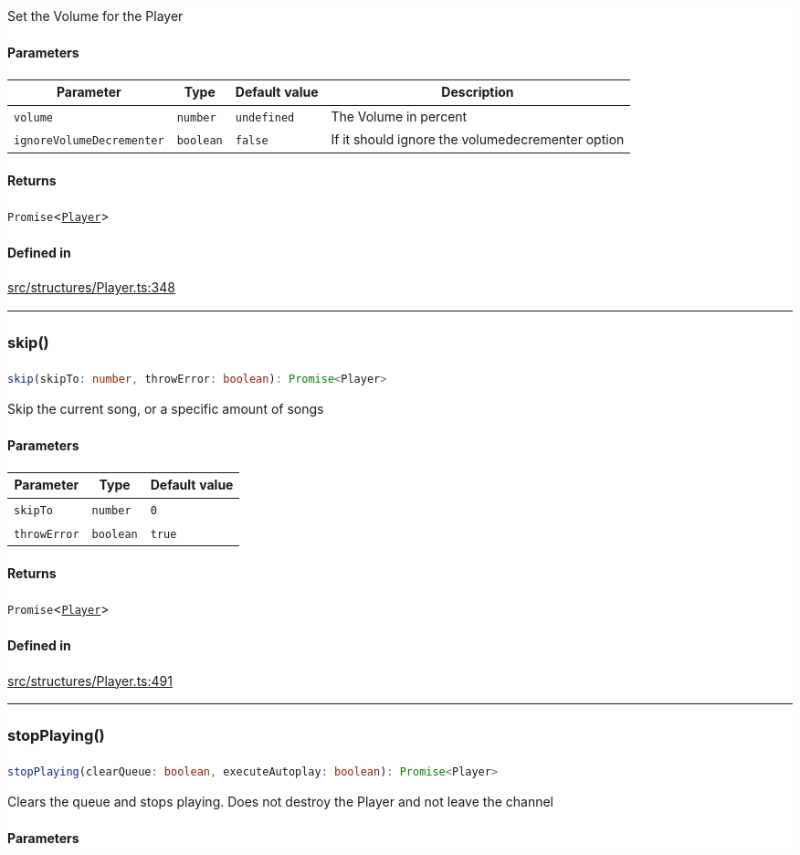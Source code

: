 Set the Volume for the Player

#### Parameters

| Parameter | Type | Default value | Description |
| ------ | ------ | ------ | ------ |
| `volume` | `number` | `undefined` | The Volume in percent |
| `ignoreVolumeDecrementer` | `boolean` | `false` | If it should ignore the volumedecrementer option |

#### Returns

`Promise`\<[`Player`](/api/classes/player/)\>

#### Defined in

[src/structures/Player.ts:348](https://github.com/appujet/lavalink-client/blob/4880e032861893b27e80b7c2d6c36639afbb3479/src/structures/Player.ts#L348)

***

### skip()

```ts
skip(skipTo: number, throwError: boolean): Promise<Player>
```

Skip the current song, or a specific amount of songs

#### Parameters

| Parameter | Type | Default value |
| ------ | ------ | ------ |
| `skipTo` | `number` | `0` |
| `throwError` | `boolean` | `true` |

#### Returns

`Promise`\<[`Player`](/api/classes/player/)\>

#### Defined in

[src/structures/Player.ts:491](https://github.com/appujet/lavalink-client/blob/4880e032861893b27e80b7c2d6c36639afbb3479/src/structures/Player.ts#L491)

***

### stopPlaying()

```ts
stopPlaying(clearQueue: boolean, executeAutoplay: boolean): Promise<Player>
```

Clears the queue and stops playing. Does not destroy the Player and not leave the channel

#### Parameters
